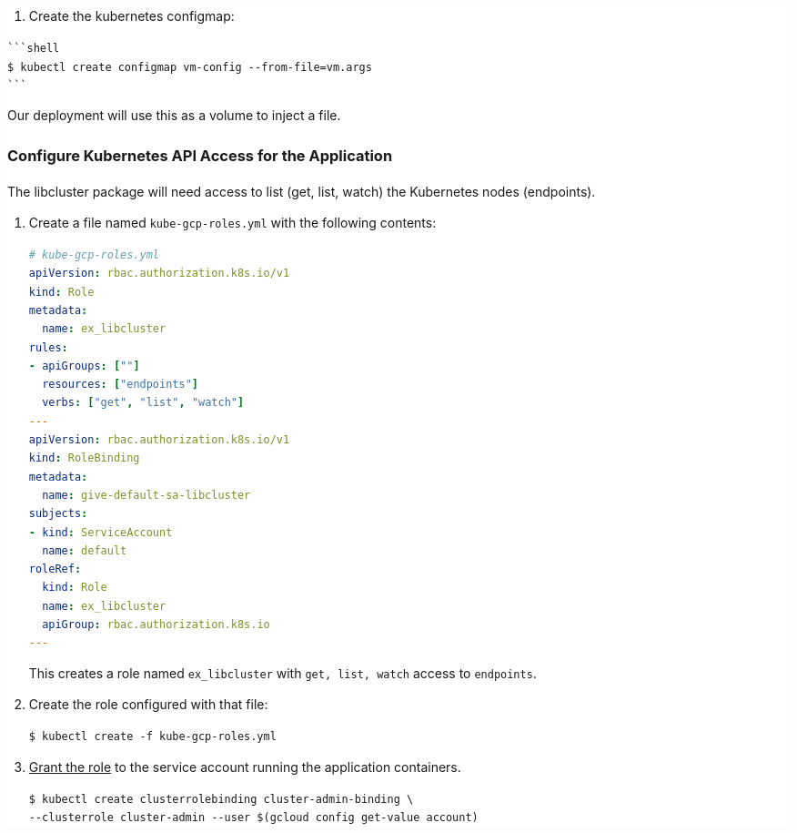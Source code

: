 1.   Create the kubernetes configmap:

    ```shell
    $ kubectl create configmap vm-config --from-file=vm.args
    ```

Our deployment will use this as a volume to inject a file.

### Configure Kubernetes API Access for the Application

The libcluster package will need access to list (get, list, watch) the Kubernetes nodes (endpoints).



1.  Create a file named `kube-gcp-roles.yml` with the following contents:

    ```yaml
    # kube-gcp-roles.yml
    apiVersion: rbac.authorization.k8s.io/v1
    kind: Role
    metadata:
      name: ex_libcluster
    rules:
    - apiGroups: [""]
      resources: ["endpoints"]
      verbs: ["get", "list", "watch"]
    ---
    apiVersion: rbac.authorization.k8s.io/v1
    kind: RoleBinding
    metadata:
      name: give-default-sa-libcluster
    subjects:
    - kind: ServiceAccount
      name: default
    roleRef:
      kind: Role
      name: ex_libcluster
      apiGroup: rbac.authorization.k8s.io
    ---
    ```

    This creates a role named `ex_libcluster` with `get, list, watch` access to `endpoints`.

1.  Create the role configured with that file:

    ```shell
    $ kubectl create -f kube-gcp-roles.yml
    ```

1.  [Grant the role][role_based_acl] to the service account running the application containers.

    ```shell
    $ kubectl create clusterrolebinding cluster-admin-binding \
    --clusterrole cluster-admin --user $(gcloud config get-value account)
    ```


[elixir]: https://elixir-lang.org
[otp]: https://elixir-lang.org/getting-started/mix-otp/genserver.html
[kubernetes]: https://kubernetes.io
[gcp-kubernetes]: https://cloud.google.com/kubernetes-engine/
[libcluster]: https://github.com/bitwalker/libcluster
[swarm]: https://github.com/bitwalker/swarm
[house-party-imdb]: https://www.imdb.com/title/tt0099800/
[what_is_otp]: https://learnyousomeerlang.com/what-is-otp
[console]: https://console.cloud.google.com/
[enable_kubernetes]: https://console.cloud.google.com/kubernetes/
[sdk]: https://cloud.google.com/sdk/
[install_docker]: https://www.docker.com/get-started
[install_elixir]: https://elixir-lang.org/install.html
[homebrew]: https://brew.sh
[distillery]: https://github.com/bitwalker/distillery
[plug_cowboy]: https://github.com/elixir-plug/plug_cowboy
[gcp_zone]: https://cloud.google.com/compute/docs/regions-zones/
[gcp_container_build]: https://cloud.google.com/container-builder/
[gcp_container_registry]: https://cloud.google.com/container-registry/
[gcp_registry_howto]: https://cloud.google.com/container-registry/docs/pushing-and-pulling
[role_based_acl]: https://cloud.google.com/kubernetes-engine/docs/how-to/role-based-access-control
[kubernetes_expose_howto]: https://kubernetes.io/docs/tasks/inject-data-application/environment-variable-expose-pod-information/
